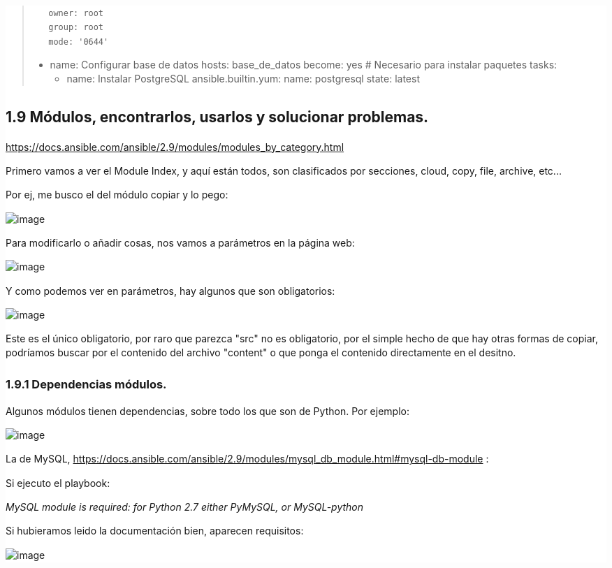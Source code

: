 >        owner: root
>        group: root
>        mode: '0644'
>
>- name: Configurar base de datos
>  hosts: base_de_datos
>  become: yes  # Necesario para instalar paquetes
>  tasks:
>    - name: Instalar PostgreSQL
>      ansible.builtin.yum:
>        name: postgresql
>        state: latest
>
> ```

## 1.9 Módulos, encontrarlos, usarlos y solucionar problemas.

https://docs.ansible.com/ansible/2.9/modules/modules_by_category.html

Primero vamos a ver el Module Index, y aquí están todos, son clasificados por secciones, cloud, copy, file, archive, etc...

Por ej, me busco el del módulo copiar y lo pego:

![image](https://github.com/user-attachments/assets/4b29b297-479f-477d-a5c3-a49a5c6cd263)

Para modificarlo o añadir cosas, nos vamos a parámetros en la página web:

![image](https://github.com/user-attachments/assets/3155fda3-983e-4e98-afe3-d2f31fc38688)

Y como podemos ver en parámetros, hay algunos que son obligatorios:

![image](https://github.com/user-attachments/assets/3a830901-d275-452c-b5e2-c3aaca5538cd)

Este es el único obligatorio, por raro que parezca "src" no es obligatorio, por el simple hecho de que hay otras formas de copiar, podríamos buscar por el contenido del archivo "content" o que ponga el contenido directamente en el desitno.

### 1.9.1 Dependencias módulos.

Algunos módulos tienen dependencias, sobre todo los que son de Python. Por ejemplo:

![image](https://github.com/user-attachments/assets/ff8b24b5-6115-4c14-b681-edcce2c56333)

La de MySQL, https://docs.ansible.com/ansible/2.9/modules/mysql_db_module.html#mysql-db-module :

Si ejecuto el playbook:

*MySQL module is required: for Python 2.7 either PyMySQL, or MySQL-python*

Si hubieramos leido la documentación bien, aparecen requisitos:

![image](https://github.com/user-attachments/assets/ac89fa76-9e59-426a-b0c5-d673d91b478f)
